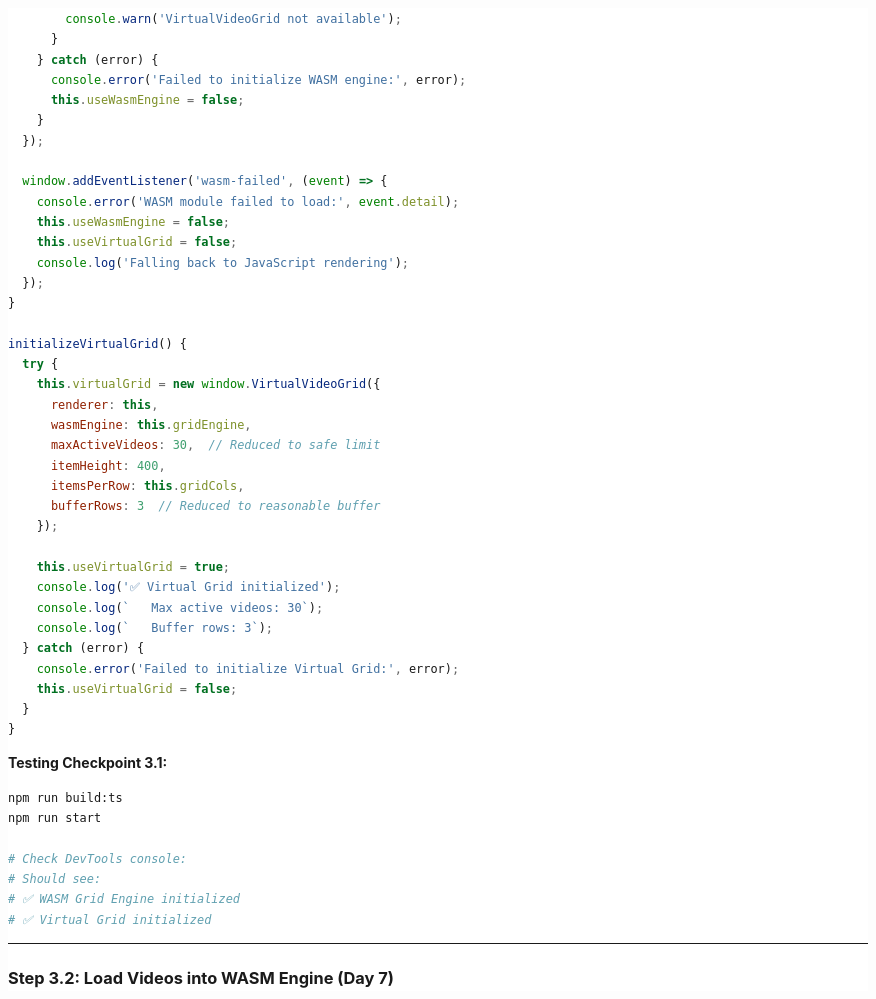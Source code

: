 ```javascript
        console.warn('VirtualVideoGrid not available');
      }
    } catch (error) {
      console.error('Failed to initialize WASM engine:', error);
      this.useWasmEngine = false;
    }
  });
  
  window.addEventListener('wasm-failed', (event) => {
    console.error('WASM module failed to load:', event.detail);
    this.useWasmEngine = false;
    this.useVirtualGrid = false;
    console.log('Falling back to JavaScript rendering');
  });
}

initializeVirtualGrid() {
  try {
    this.virtualGrid = new window.VirtualVideoGrid({
      renderer: this,
      wasmEngine: this.gridEngine,
      maxActiveVideos: 30,  // Reduced to safe limit
      itemHeight: 400,
      itemsPerRow: this.gridCols,
      bufferRows: 3  // Reduced to reasonable buffer
    });
    
    this.useVirtualGrid = true;
    console.log('✅ Virtual Grid initialized');
    console.log(`   Max active videos: 30`);
    console.log(`   Buffer rows: 3`);
  } catch (error) {
    console.error('Failed to initialize Virtual Grid:', error);
    this.useVirtualGrid = false;
  }
}
```

**Testing Checkpoint 3.1:**
```bash
npm run build:ts
npm run start

# Check DevTools console:
# Should see:
# ✅ WASM Grid Engine initialized
# ✅ Virtual Grid initialized
```

---

### Step 3.2: Load Videos into WASM Engine (Day 7)
